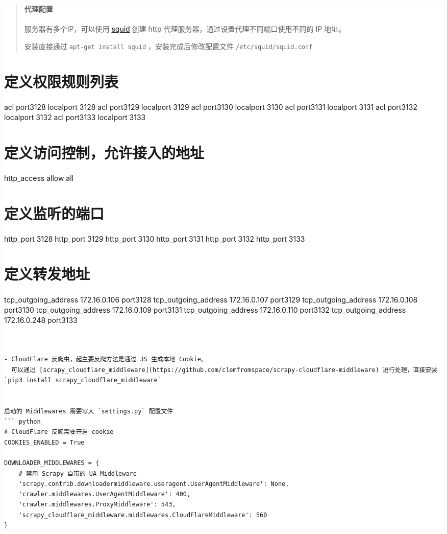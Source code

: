 > #### 代理配置
>
> 服务器有多个IP，可以使用 [squid](<https://wiki.squid-cache.org/>) 创建 http 代理服务器，通过设置代理不同端口使用不同的 IP 地址。
>
> 安装直接通过 `apt-get install squid` ，安装完成后修改配置文件 `/etc/squid/squid.conf`
>
> ```
# 定义权限规则列表
acl port3128 localport 3128
acl port3129 localport 3129
acl port3130 localport 3130
acl port3131 localport 3131
acl port3132 localport 3132
acl port3133 localport 3133

# 定义访问控制，允许接入的地址
http_access allow all

# 定义监听的端口
http_port 3128
http_port 3129
http_port 3130
http_port 3131
http_port 3132
http_port 3133

# 定义转发地址
tcp_outgoing_address 172.16.0.106 port3128
tcp_outgoing_address 172.16.0.107 port3129
tcp_outgoing_address 172.16.0.108 port3130
tcp_outgoing_address 172.16.0.109 port3131
tcp_outgoing_address 172.16.0.110 port3132
tcp_outgoing_address 172.16.0.248 port3133
```


- CloudFlare 反爬虫，起主要反爬方法是通过 JS 生成本地 Cookie。
  可以通过 [scrapy_cloudflare_middleware](https://github.com/clemfromspace/scrapy-cloudflare-middleware) 进行处理，直接安装 `pip3 install scrapy_cloudflare_middleware`


启动的 Middlewares 需要写入 `settings.py` 配置文件
``` python
# CloudFlare 反爬需要开启 cookie
COOKIES_ENABLED = True

DOWNLOADER_MIDDLEWARES = {
    # 禁用 Scrapy 自带的 UA Middleware
    'scrapy.contrib.downloadermiddleware.useragent.UserAgentMiddleware': None, 
    'crawler.middlewares.UserAgentMiddleware': 400,
    'crawler.middlewares.ProxyMiddleware': 543,
    'scrapy_cloudflare_middleware.middlewares.CloudFlareMiddleware': 560
}
```
